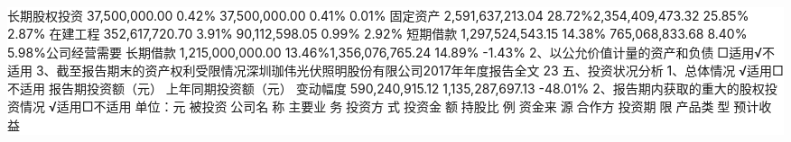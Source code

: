 长期股权投资
37,500,000.00
0.42%
37,500,000.00
0.41%
0.01%
固定资产
2,591,637,213.04
28.72%2,354,409,473.32
25.85%
2.87%
在建工程
352,617,720.70
3.91%
90,112,598.05
0.99%
2.92%
短期借款
1,297,524,543.15
14.38%
765,068,833.68
8.40%
5.98%公司经营需要
长期借款
1,215,000,000.00
13.46%1,356,076,765.24
14.89%
-1.43%
2、以公允价值计量的资产和负债
□适用√不适用
3、截至报告期末的资产权利受限情况深圳珈伟光伏照明股份有限公司2017年年度报告全文
23
五、投资状况分析
1、总体情况
√适用□不适用
报告期投资额（元）
上年同期投资额（元）
变动幅度
590,240,915.12
1,135,287,697.13
-48.01%
2、报告期内获取的重大的股权投资情况
√适用□不适用
单位：元
被投资
公司名
称
主要业
务
投资方
式
投资金
额
持股比
例
资金来
源
合作方
投资期
限
产品类
型
预计收
益